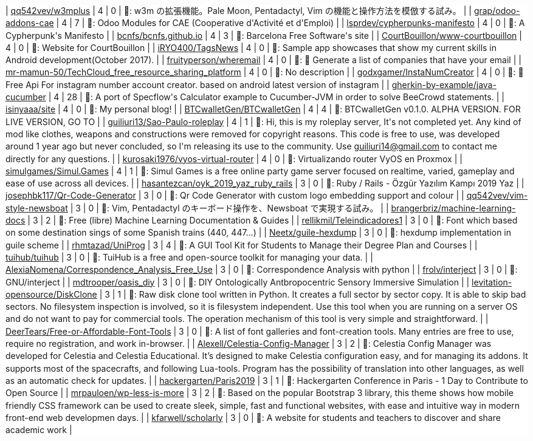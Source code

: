 | [qq542vev/w3mplus](https://github.com/qq542vev/w3mplus) | 4 | 0 | 📝: w3m の拡張機能。Pale Moon, Pentadactyl, Vim の機能と操作方法を模倣する試み。 |
| [grap/odoo-addons-cae](https://github.com/grap/odoo-addons-cae) | 4 | 7 | 📝: Odoo Modules for CAE (Cooperative d'Activité et d'Emploi) |
| [lsprdev/cypherpunks-manifesto](https://github.com/lsprdev/cypherpunks-manifesto) | 4 | 0 | 📝: A Cypherpunk's Manifesto |
| [bcnfs/bcnfs.github.io](https://github.com/bcnfs/bcnfs.github.io) | 4 | 3 | 📝: Barcelona Free Software's site |
| [CourtBouillon/www-courtbouillon](https://github.com/CourtBouillon/www-courtbouillon) | 4 | 0 | 📝: Website for CourtBouillon |
| [iRYO400/TagsNews](https://github.com/iRYO400/TagsNews) | 4 | 0 | 📝: Sample app showcases that show my current skills in Android development(October 2017). |
| [fruityperson/wheremail](https://github.com/fruityperson/wheremail) | 4 | 0 | 📝: 📧 Generate a list of companies that have your email |
| [mr-mamun-50/TechCloud_free_resource_sharing_platform](https://github.com/mr-mamun-50/TechCloud_free_resource_sharing_platform) | 4 | 0 | 📝: No description |
| [godxgamer/InstaNumCreator](https://github.com/godxgamer/InstaNumCreator) | 4 | 0 | 📝: 🚀 Free Api For instagram number account creator. based on android latest version of instagram |
| [gherkin-by-example/java-cucumber](https://github.com/gherkin-by-example/java-cucumber) | 4 | 28 | 📝: A port of Specflow's Calculator example to Cucumber-JVM in order to solve BeeCrowd statements. |
| [isinyaaa/site](https://github.com/isinyaaa/site) | 4 | 0 | 📝: My personal blog! |
| [BTCwalletGen/BTCwalletGen](https://github.com/BTCwalletGen/BTCwalletGen) | 4 | 4 | 📝: BTCwalletGen v0.1.0. ALPHA VERSION. FOR LIVE VERSION, GO TO |
| [guiliuri13/Sao-Paulo-roleplay](https://github.com/guiliuri13/Sao-Paulo-roleplay) | 4 | 1 | 📝: Hi, this is my roleplay server, It's not completed yet. Any kind of mod like clothes, weapons and constructions were removed for copyright reasons. This code is free to use, was developed around 1 year ago but never concluded, so I'm releasing its use to the community. Use guiliuri14@gmail.com to contact me directly for any questions. |
| [kurosaki1976/vyos-virtual-router](https://github.com/kurosaki1976/vyos-virtual-router) | 4 | 0 | 📝: Virtualizando router VyOS en Proxmox |
| [simulgames/Simul.Games](https://github.com/simulgames/Simul.Games) | 4 | 1 | 📝: Simul Games is a free online party game server focused on realtime, varied, gameplay and ease of use across all devices. |
| [hasantezcan/oyk_2019_yaz_ruby_rails](https://github.com/hasantezcan/oyk_2019_yaz_ruby_rails) | 3 | 0 | 📝: Ruby / Rails - Özgür Yazılım Kampı 2019 Yaz |
| [josephbk117/Qr-Code-Generator](https://github.com/josephbk117/Qr-Code-Generator) | 3 | 0 | 📝: Qr Code Generator with custom logo embedding support and colour  |
| [qq542vev/vim-style-newsboat](https://github.com/qq542vev/vim-style-newsboat) | 3 | 0 | 📝: Vim, Pentadactyl のキーボード操作を、Newsboat で実現する試み。 |
| [brangerbriz/machine-learning-docs](https://github.com/brangerbriz/machine-learning-docs) | 3 | 2 | 📝: Free (libre) Machine Learning Documentation & Guides |
| [rellikmil/Teleindicadores1](https://github.com/rellikmil/Teleindicadores1) | 3 | 0 | 📝: Font which based on some destination sings of some Spanish trains (440, 447…) |
| [Neetx/guile-hexdump](https://github.com/Neetx/guile-hexdump) | 3 | 0 | 📝: hexdump implementation in guile scheme |
| [rhmtazad/UniProg](https://github.com/rhmtazad/UniProg) | 3 | 4 | 📝: A GUI Tool Kit for Students to Manage their Degree Plan and Courses |
| [tuihub/tuihub](https://github.com/tuihub/tuihub) | 3 | 0 | 📝: TuiHub is a free and open-source toolkit for managing your data. |
| [AlexiaNomena/Correspondence_Analysis_Free_Use](https://github.com/AlexiaNomena/Correspondence_Analysis_Free_Use) | 3 | 0 | 📝: Correspondence Analysis with python |
| [frolv/interject](https://github.com/frolv/interject) | 3 | 0 | 📝: GNU/interject |
| [mdtrooper/oasis_diy](https://github.com/mdtrooper/oasis_diy) | 3 | 0 | 📝: DIY Ontologically Antbropocentric Sensory Immersive Simulation |
| [levitation-opensource/DiskClone](https://github.com/levitation-opensource/DiskClone) | 3 | 1 | 📝: Raw disk clone tool written in Python. It creates a full sector by sector copy. It is able to skip bad sectors. No filesystem inspection is involved, so it is filesystem independent. Use this tool when you are running on a server OS and do not want to pay for commercial tools. The operation mechanism of this tool is very simple and straightforward. |
| [DeerTears/Free-or-Affordable-Font-Tools](https://github.com/DeerTears/Free-or-Affordable-Font-Tools) | 3 | 0 | 📝: A list of font galleries and font-creation tools. Many entries are free to use, require no registration, and work in-browser. |
| [Alexell/Celestia-Config-Manager](https://github.com/Alexell/Celestia-Config-Manager) | 3 | 2 | 📝: Celestia Config Manager was developed for Celestia and Celestia Educational. It’s designed to make Celestia configuration easy, and for managing its addons. It supports most of the spacecrafts, and following Lua-tools. Program has the possibility of translation into other languages, as well as an automatic check for updates.  |
| [hackergarten/Paris2019](https://github.com/hackergarten/Paris2019) | 3 | 1 | 📝: Hackergarten Conference in Paris - 1 Day to Contribute to Open Source |
| [mrpauloen/wp-less-is-more](https://github.com/mrpauloen/wp-less-is-more) | 3 | 2 | 📝: Based on the popular Bootstrap 3 library, this theme shows how mobile friendly CSS framework can be used to create sleek, simple, fast and functional websites, with ease and intuitive way in modern front-end web developmen days. |
| [kfarwell/scholarly](https://github.com/kfarwell/scholarly) | 3 | 0 | 📝: A website for students and teachers to discover and share academic work |